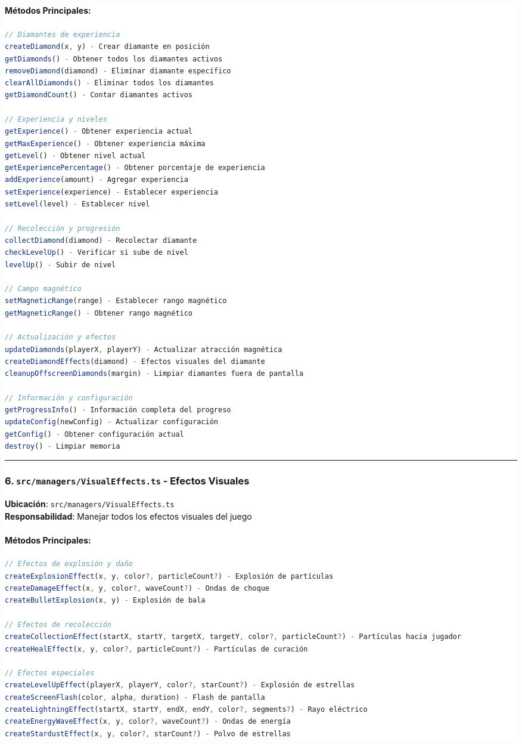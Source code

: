 #### **Métodos Principales:**
```typescript
// Diamantes de experiencia
createDiamond(x, y) - Crear diamante en posición
getDiamonds() - Obtener todos los diamantes activos
removeDiamond(diamond) - Eliminar diamante específico
clearAllDiamonds() - Eliminar todos los diamantes
getDiamondCount() - Contar diamantes activos

// Experiencia y niveles
getExperience() - Obtener experiencia actual
getMaxExperience() - Obtener experiencia máxima
getLevel() - Obtener nivel actual
getExperiencePercentage() - Obtener porcentaje de experiencia
addExperience(amount) - Agregar experiencia
setExperience(experience) - Establecer experiencia
setLevel(level) - Establecer nivel

// Recolección y progresión
collectDiamond(diamond) - Recolectar diamante
checkLevelUp() - Verificar si sube de nivel
levelUp() - Subir de nivel

// Campo magnético
setMagneticRange(range) - Establecer rango magnético
getMagneticRange() - Obtener rango magnético

// Actualización y efectos
updateDiamonds(playerX, playerY) - Actualizar atracción magnética
createDiamondEffects(diamond) - Efectos visuales del diamante
cleanupOffscreenDiamonds(margin) - Limpiar diamantes fuera de pantalla

// Información y configuración
getProgressInfo() - Información completa del progreso
updateConfig(newConfig) - Actualizar configuración
getConfig() - Obtener configuración actual
destroy() - Limpiar memoria
```

---

### **6. `src/managers/VisualEffects.ts` - Efectos Visuales**
**Ubicación**: `src/managers/VisualEffects.ts`  
**Responsabilidad**: Manejar todos los efectos visuales del juego

#### **Métodos Principales:**
```typescript
// Efectos de explosión y daño
createExplosionEffect(x, y, color?, particleCount?) - Explosión de partículas
createDamageEffect(x, y, color?, waveCount?) - Ondas de choque
createBulletExplosion(x, y) - Explosión de bala

// Efectos de recolección
createCollectionEffect(startX, startY, targetX, targetY, color?, particleCount?) - Partículas hacia jugador
createHealEffect(x, y, color?, particleCount?) - Partículas de curación

// Efectos especiales
createLevelUpEffect(playerX, playerY, color?, starCount?) - Explosión de estrellas
createScreenFlash(color, alpha, duration) - Flash de pantalla
createLightningEffect(startX, startY, endX, endY, color?, segments?) - Rayo eléctrico
createEnergyWaveEffect(x, y, color?, waveCount?) - Ondas de energía
createStardustEffect(x, y, color?, starCount?) - Polvo de estrellas
```